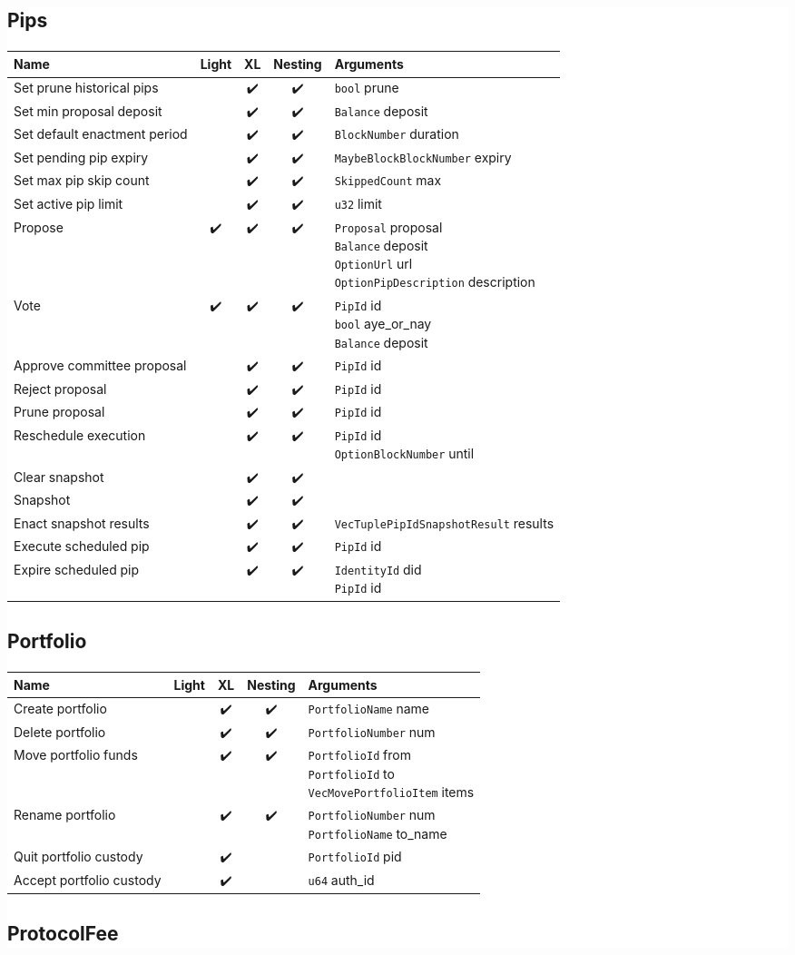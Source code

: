 ## Pips

| Name        | Light | XL | Nesting | Arguments |
| :---------- |:------------:|:--------:|:--------:|:--------|
|Set prune historical pips |    | :heavy_check_mark: | :heavy_check_mark: | `bool` prune <br/> |
|Set min proposal deposit |    | :heavy_check_mark: | :heavy_check_mark: | `Balance` deposit <br/> |
|Set default enactment period |    | :heavy_check_mark: | :heavy_check_mark: | `BlockNumber` duration <br/> |
|Set pending pip expiry |    | :heavy_check_mark: | :heavy_check_mark: | `MaybeBlockBlockNumber` expiry <br/> |
|Set max pip skip count |    | :heavy_check_mark: | :heavy_check_mark: | `SkippedCount` max <br/> |
|Set active pip limit |    | :heavy_check_mark: | :heavy_check_mark: | `u32` limit <br/> |
|Propose | :heavy_check_mark:  | :heavy_check_mark: | :heavy_check_mark: | `Proposal` proposal <br/>`Balance` deposit <br/>`OptionUrl` url <br/>`OptionPipDescription` description <br/> |
|Vote | :heavy_check_mark:  | :heavy_check_mark: | :heavy_check_mark: | `PipId` id <br/>`bool` aye_or_nay <br/>`Balance` deposit <br/> |
|Approve committee proposal |    | :heavy_check_mark: | :heavy_check_mark: | `PipId` id <br/> |
|Reject proposal |    | :heavy_check_mark: | :heavy_check_mark: | `PipId` id <br/> |
|Prune proposal |    | :heavy_check_mark: | :heavy_check_mark: | `PipId` id <br/> |
|Reschedule execution |    | :heavy_check_mark: | :heavy_check_mark: | `PipId` id <br/>`OptionBlockNumber` until <br/> |
|Clear snapshot |    | :heavy_check_mark: | :heavy_check_mark: |  |
|Snapshot |    | :heavy_check_mark: | :heavy_check_mark: |  |
|Enact snapshot results |    | :heavy_check_mark: | :heavy_check_mark: | `VecTuplePipIdSnapshotResult` results <br/> |
|Execute scheduled pip |    | :heavy_check_mark: | :heavy_check_mark: | `PipId` id <br/> |
|Expire scheduled pip |    | :heavy_check_mark: | :heavy_check_mark: | `IdentityId` did <br/>`PipId` id <br/> |

## Portfolio

| Name        | Light | XL | Nesting | Arguments |
| :---------- |:------------:|:--------:|:--------:|:--------|
|Create portfolio |    | :heavy_check_mark: | :heavy_check_mark: | `PortfolioName` name <br/> |
|Delete portfolio |    | :heavy_check_mark: | :heavy_check_mark: | `PortfolioNumber` num <br/> |
|Move portfolio funds |    | :heavy_check_mark: | :heavy_check_mark: | `PortfolioId` from <br/>`PortfolioId` to <br/>`VecMovePortfolioItem` items <br/> |
|Rename portfolio |    | :heavy_check_mark: | :heavy_check_mark: | `PortfolioNumber` num <br/>`PortfolioName` to_name <br/> |
|Quit portfolio custody |    | :heavy_check_mark: |   | `PortfolioId` pid <br/> |
|Accept portfolio custody |    | :heavy_check_mark: |   | `u64` auth_id <br/> |

## ProtocolFee
